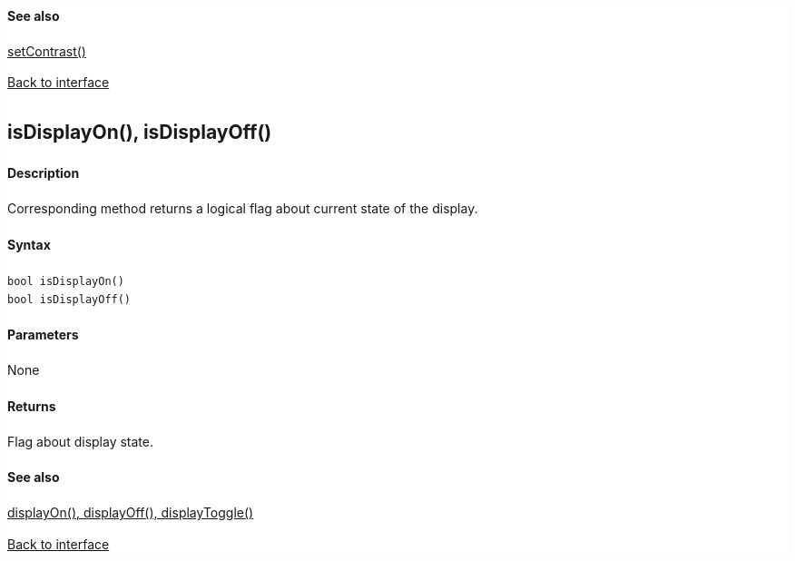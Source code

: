 #### See also
[setContrast()](#setContrast)

[Back to interface](#interface)


<a id="isState"></a>

## isDisplayOn(), isDisplayOff()

#### Description
Corresponding method returns a logical flag about current state of the display.

#### Syntax
    bool isDisplayOn()
    bool isDisplayOff()

#### Parameters
None

#### Returns
Flag about display state.

#### See also
[displayOn(), displayOff(), displayToggle()](#displaySwitch)

[Back to interface](#interface)
